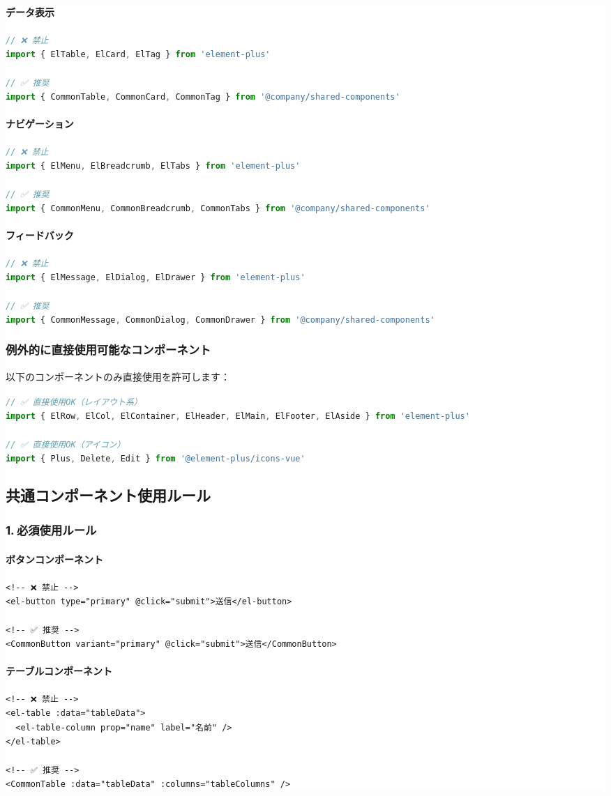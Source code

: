 #### データ表示
```typescript
// ❌ 禁止
import { ElTable, ElCard, ElTag } from 'element-plus'

// ✅ 推奨
import { CommonTable, CommonCard, CommonTag } from '@company/shared-components'
```

#### ナビゲーション
```typescript
// ❌ 禁止
import { ElMenu, ElBreadcrumb, ElTabs } from 'element-plus'

// ✅ 推奨
import { CommonMenu, CommonBreadcrumb, CommonTabs } from '@company/shared-components'
```

#### フィードバック
```typescript
// ❌ 禁止
import { ElMessage, ElDialog, ElDrawer } from 'element-plus'

// ✅ 推奨
import { CommonMessage, CommonDialog, CommonDrawer } from '@company/shared-components'
```

### 例外的に直接使用可能なコンポーネント

以下のコンポーネントのみ直接使用を許可します：

```typescript
// ✅ 直接使用OK（レイアウト系）
import { ElRow, ElCol, ElContainer, ElHeader, ElMain, ElFooter, ElAside } from 'element-plus'

// ✅ 直接使用OK（アイコン）
import { Plus, Delete, Edit } from '@element-plus/icons-vue'
```

## 共通コンポーネント使用ルール

### 1. 必須使用ルール

#### ボタンコンポーネント
```vue
<!-- ❌ 禁止 -->
<el-button type="primary" @click="submit">送信</el-button>

<!-- ✅ 推奨 -->
<CommonButton variant="primary" @click="submit">送信</CommonButton>
```

#### テーブルコンポーネント
```vue
<!-- ❌ 禁止 -->
<el-table :data="tableData">
  <el-table-column prop="name" label="名前" />
</el-table>

<!-- ✅ 推奨 -->
<CommonTable :data="tableData" :columns="tableColumns" />
```
